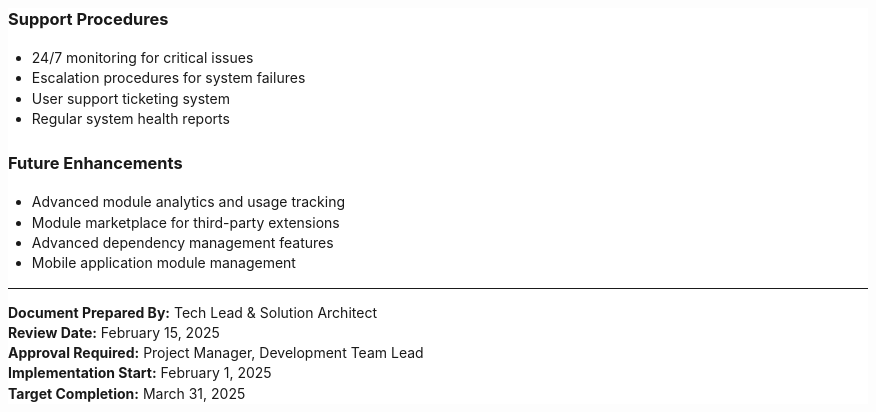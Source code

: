 ### **Support Procedures**
- 24/7 monitoring for critical issues
- Escalation procedures for system failures
- User support ticketing system
- Regular system health reports

### **Future Enhancements**
- Advanced module analytics and usage tracking
- Module marketplace for third-party extensions
- Advanced dependency management features
- Mobile application module management

---

**Document Prepared By:** Tech Lead & Solution Architect  
**Review Date:** February 15, 2025  
**Approval Required:** Project Manager, Development Team Lead  
**Implementation Start:** February 1, 2025  
**Target Completion:** March 31, 2025

